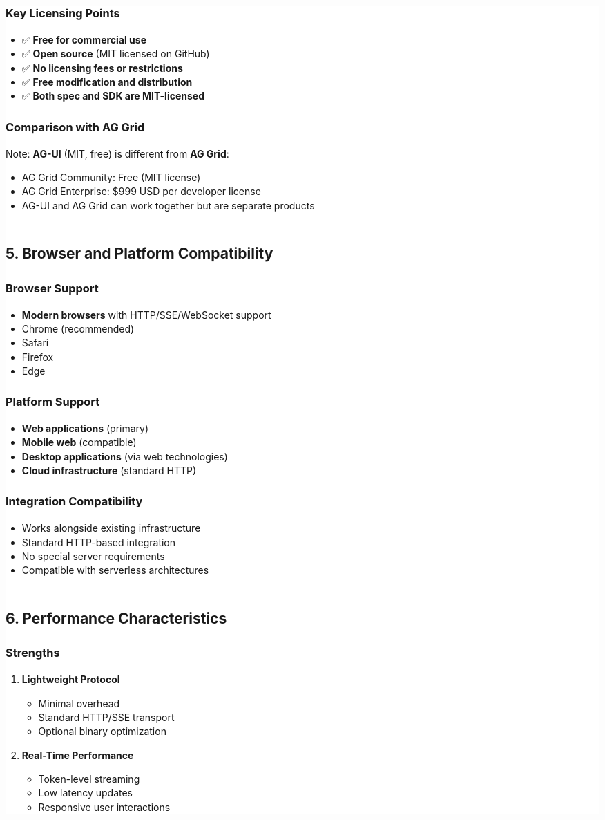 ### Key Licensing Points
- ✅ **Free for commercial use**
- ✅ **Open source** (MIT licensed on GitHub)
- ✅ **No licensing fees or restrictions**
- ✅ **Free modification and distribution**
- ✅ **Both spec and SDK are MIT-licensed**

### Comparison with AG Grid
Note: **AG-UI** (MIT, free) is different from **AG Grid**:
- AG Grid Community: Free (MIT license)
- AG Grid Enterprise: $999 USD per developer license
- AG-UI and AG Grid can work together but are separate products

---

## 5. Browser and Platform Compatibility

### Browser Support
- **Modern browsers** with HTTP/SSE/WebSocket support
- Chrome (recommended)
- Safari
- Firefox
- Edge

### Platform Support
- **Web applications** (primary)
- **Mobile web** (compatible)
- **Desktop applications** (via web technologies)
- **Cloud infrastructure** (standard HTTP)

### Integration Compatibility
- Works alongside existing infrastructure
- Standard HTTP-based integration
- No special server requirements
- Compatible with serverless architectures

---

## 6. Performance Characteristics

### Strengths
1. **Lightweight Protocol**
   - Minimal overhead
   - Standard HTTP/SSE transport
   - Optional binary optimization

2. **Real-Time Performance**
   - Token-level streaming
   - Low latency updates
   - Responsive user interactions
